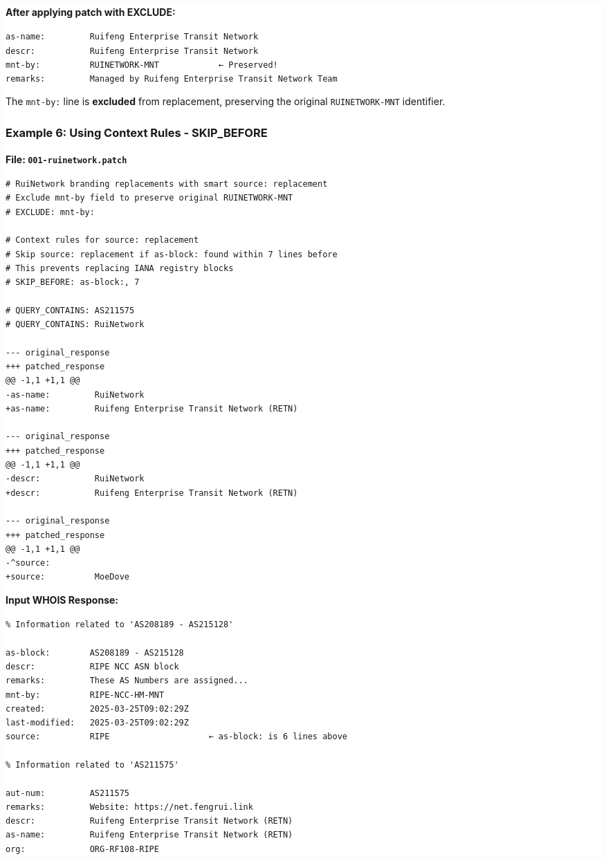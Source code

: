 **After applying patch with EXCLUDE:**
```
as-name:         Ruifeng Enterprise Transit Network
descr:           Ruifeng Enterprise Transit Network
mnt-by:          RUINETWORK-MNT            ← Preserved!
remarks:         Managed by Ruifeng Enterprise Transit Network Team
```

The `mnt-by:` line is **excluded** from replacement, preserving the original `RUINETWORK-MNT` identifier.

### Example 6: Using Context Rules - SKIP_BEFORE

**File: `001-ruinetwork.patch`**

```
# RuiNetwork branding replacements with smart source: replacement
# Exclude mnt-by field to preserve original RUINETWORK-MNT
# EXCLUDE: mnt-by:

# Context rules for source: replacement
# Skip source: replacement if as-block: found within 7 lines before
# This prevents replacing IANA registry blocks
# SKIP_BEFORE: as-block:, 7

# QUERY_CONTAINS: AS211575
# QUERY_CONTAINS: RuiNetwork

--- original_response
+++ patched_response
@@ -1,1 +1,1 @@
-as-name:         RuiNetwork
+as-name:         Ruifeng Enterprise Transit Network (RETN)

--- original_response
+++ patched_response
@@ -1,1 +1,1 @@
-descr:           RuiNetwork
+descr:           Ruifeng Enterprise Transit Network (RETN)

--- original_response
+++ patched_response
@@ -1,1 +1,1 @@
-^source:
+source:          MoeDove
```

**Input WHOIS Response:**
```
% Information related to 'AS208189 - AS215128'

as-block:        AS208189 - AS215128
descr:           RIPE NCC ASN block
remarks:         These AS Numbers are assigned...
mnt-by:          RIPE-NCC-HM-MNT
created:         2025-03-25T09:02:29Z
last-modified:   2025-03-25T09:02:29Z
source:          RIPE                    ← as-block: is 6 lines above

% Information related to 'AS211575'

aut-num:         AS211575
remarks:         Website: https://net.fengrui.link
descr:           Ruifeng Enterprise Transit Network (RETN)
as-name:         Ruifeng Enterprise Transit Network (RETN)
org:             ORG-RF108-RIPE
```